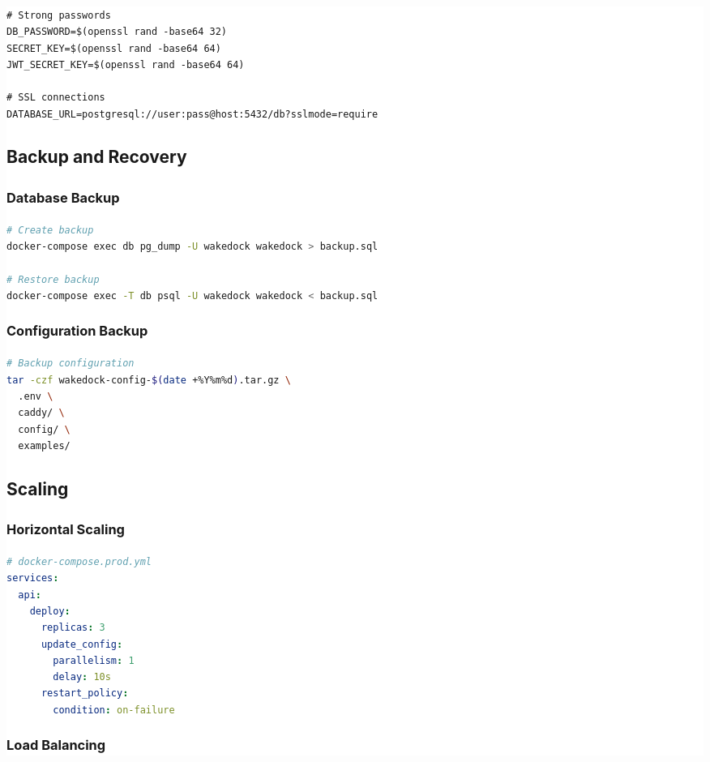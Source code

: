 ```env
# Strong passwords
DB_PASSWORD=$(openssl rand -base64 32)
SECRET_KEY=$(openssl rand -base64 64)
JWT_SECRET_KEY=$(openssl rand -base64 64)

# SSL connections
DATABASE_URL=postgresql://user:pass@host:5432/db?sslmode=require
```

## Backup and Recovery

### Database Backup

```bash
# Create backup
docker-compose exec db pg_dump -U wakedock wakedock > backup.sql

# Restore backup
docker-compose exec -T db psql -U wakedock wakedock < backup.sql
```

### Configuration Backup

```bash
# Backup configuration
tar -czf wakedock-config-$(date +%Y%m%d).tar.gz \
  .env \
  caddy/ \
  config/ \
  examples/
```

## Scaling

### Horizontal Scaling

```yaml
# docker-compose.prod.yml
services:
  api:
    deploy:
      replicas: 3
      update_config:
        parallelism: 1
        delay: 10s
      restart_policy:
        condition: on-failure
```

### Load Balancing
